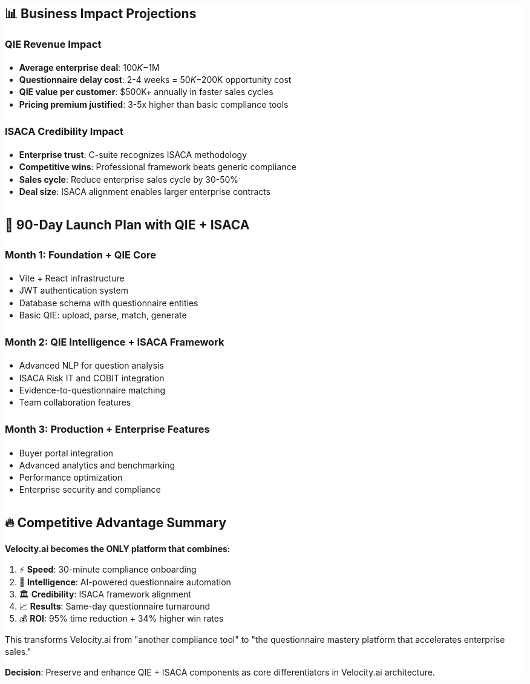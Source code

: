 ## 📊 **Business Impact Projections**

### **QIE Revenue Impact**
- **Average enterprise deal**: $100K-$1M
- **Questionnaire delay cost**: 2-4 weeks = $50K-$200K opportunity cost
- **QIE value per customer**: $500K+ annually in faster sales cycles
- **Pricing premium justified**: 3-5x higher than basic compliance tools

### **ISACA Credibility Impact**
- **Enterprise trust**: C-suite recognizes ISACA methodology
- **Competitive wins**: Professional framework beats generic compliance
- **Sales cycle**: Reduce enterprise sales cycle by 30-50%
- **Deal size**: ISACA alignment enables larger enterprise contracts

## 🎯 **90-Day Launch Plan with QIE + ISACA**

### **Month 1: Foundation + QIE Core**
- Vite + React infrastructure
- JWT authentication system
- Database schema with questionnaire entities
- Basic QIE: upload, parse, match, generate

### **Month 2: QIE Intelligence + ISACA Framework**
- Advanced NLP for question analysis
- ISACA Risk IT and COBIT integration
- Evidence-to-questionnaire matching
- Team collaboration features

### **Month 3: Production + Enterprise Features**
- Buyer portal integration
- Advanced analytics and benchmarking
- Performance optimization
- Enterprise security and compliance

## 🔥 **Competitive Advantage Summary**

**Velocity.ai becomes the ONLY platform that combines:**
1. ⚡ **Speed**: 30-minute compliance onboarding
2. 🤖 **Intelligence**: AI-powered questionnaire automation
3. 🏛️ **Credibility**: ISACA framework alignment
4. 📈 **Results**: Same-day questionnaire turnaround
5. 💰 **ROI**: 95% time reduction + 34% higher win rates

This transforms Velocity.ai from "another compliance tool" to "the questionnaire mastery platform that accelerates enterprise sales."

**Decision**: Preserve and enhance QIE + ISACA components as core differentiators in Velocity.ai architecture.
